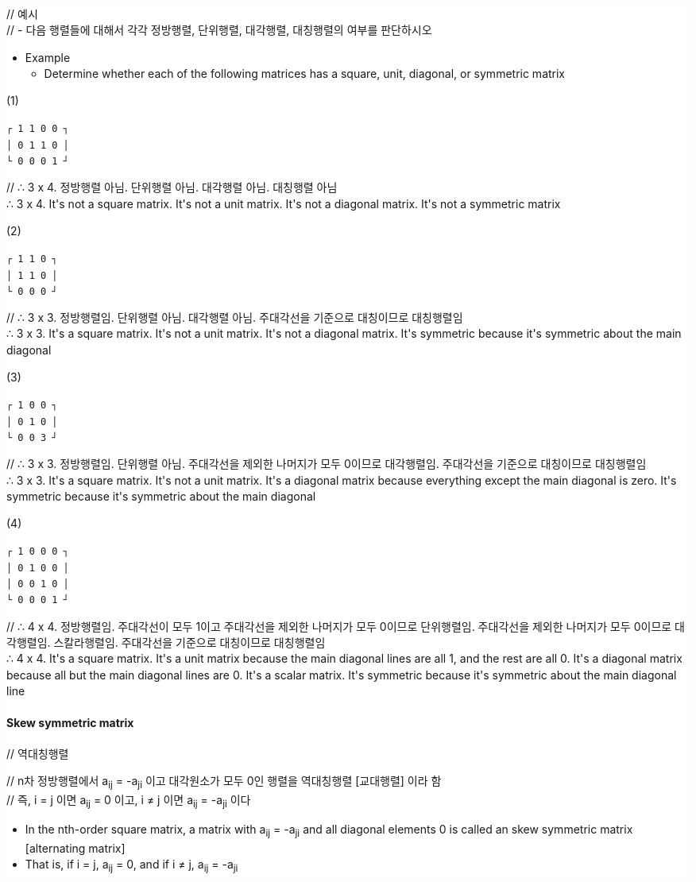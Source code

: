 // 예시   
// - 다음 행렬들에 대해서 각각 정방행렬, 단위행렬, 대각행렬, 대칭행렬의 여부를 판단하시오   
- Example   
  - Determine whether each of the following matrices has a square, unit, diagonal, or symmetric matrix   
   
(1)   
```
┌ 1 1 0 0 ┐
│ 0 1 1 0 │
└ 0 0 0 1 ┘
```
// ∴ 3 x 4. 정방행렬 아님. 단위행렬 아님. 대각행렬 아님. 대칭행렬 아님   
∴ 3 x 4. It's not a square matrix. It's not a unit matrix. It's not a diagonal matrix. It's not a symmetric matrix   
   
(2)   
```
┌ 1 1 0 ┐
│ 1 1 0 │
└ 0 0 0 ┘
```
// ∴ 3 x 3. 정방행렬임. 단위행렬 아님. 대각행렬 아님. 주대각선을 기준으로 대칭이므로 대칭행렬임   
∴ 3 x 3. It's a square matrix. It's not a unit matrix. It's not a diagonal matrix. It's symmetric because it's symmetric about the main diagonal   
   
(3)   
```
┌ 1 0 0 ┐
│ 0 1 0 │
└ 0 0 3 ┘
```
// ∴ 3 x 3. 정방행렬임. 단위행렬 아님. 주대각선을 제외한 나머지가 모두 0이므로 대각행렬임. 주대각선을 기준으로 대칭이므로 대칭행렬임   
∴ 3 x 3. It's a square matrix. It's not a unit matrix. It's a diagonal matrix because everything except the main diagonal is zero. It's symmetric because it's symmetric about the main diagonal   
   
(4)   
```
┌ 1 0 0 0 ┐
│ 0 1 0 0 │
│ 0 0 1 0 │
└ 0 0 0 1 ┘
```
// ∴ 4 x 4. 정방행렬임. 주대각선이 모두 1이고 주대각선을 제외한 나머지가 모두 0이므로 단위행렬임. 주대각선을 제외한 나머지가 모두 0이므로 대각행렬임. 스칼라행렬임. 주대각선을 기준으로 대칭이므로 대칭행렬임   
∴ 4 x 4. It's a square matrix. It's a unit matrix because the main diagonal lines are all 1, and the rest are all 0. It's a diagonal matrix because all but the main diagonal lines are 0. It's a scalar matrix. It's symmetric because it's symmetric about the main diagonal line   
   
#### Skew symmetric matrix   
// 역대칭행렬   
   
// n차 정방행렬에서 a<sub>ij</sub> = -a<sub>ji</sub> 이고 대각원소가 모두 0인 행렬을 역대칭행렬 [교대행렬] 이라 함   
// 즉, i = j 이면 a<sub>ij</sub> = 0 이고, i ≠ j 이면 a<sub>ij</sub> = -a<sub>ji</sub> 이다   
- In the nth-order square matrix, a matrix with a<sub>ij</sub> = -a<sub>ji</sub> and all diagonal elements 0 is called an skew symmetric matrix [alternating matrix]   
- That is, if i = j, a<sub>ij</sub> = 0, and if i ≠ j, a<sub>ij</sub> = -a<sub>ji</sub>   
   
